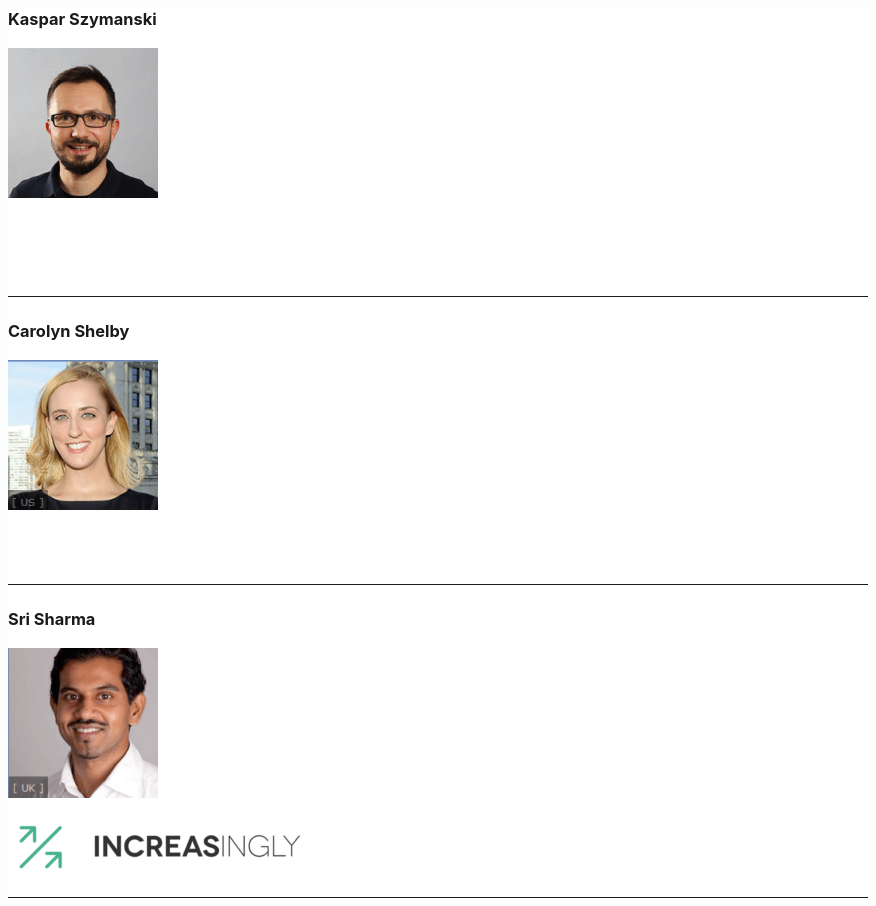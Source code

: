 ### Kaspar Szymanski

![KasperSzymanski](KasperSzymanski-250x250-150x150.gif)

![searchbrothers](searchbrothers-1.png)

---
### Carolyn Shelby

![Carolyn-Shelby](Carolyn-Shelby-150x150.png)

![tribune](tribune.png)

---
### Sri Sharma

![Sri-Sharma](Sri-Sharma-150x150.png)

![increasingly](increasingly-300x60.png)

---